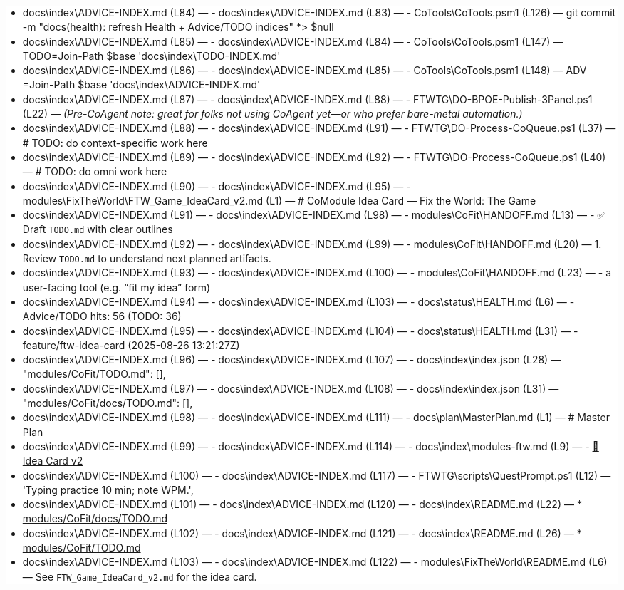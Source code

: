 - docs\index\ADVICE-INDEX.md (L84) — - docs\index\ADVICE-INDEX.md (L83) — - CoTools\CoTools.psm1 (L126) — git commit -m "docs(health): refresh Health + Advice/TODO indices" *> $null
- docs\index\ADVICE-INDEX.md (L85) — - docs\index\ADVICE-INDEX.md (L84) — - CoTools\CoTools.psm1 (L147) — TODO=Join-Path $base 'docs\index\TODO-INDEX.md'
- docs\index\ADVICE-INDEX.md (L86) — - docs\index\ADVICE-INDEX.md (L85) — - CoTools\CoTools.psm1 (L148) — ADV =Join-Path $base 'docs\index\ADVICE-INDEX.md'
- docs\index\ADVICE-INDEX.md (L87) — - docs\index\ADVICE-INDEX.md (L88) — - FTWTG\DO-BPOE-Publish-3Panel.ps1 (L22) — *(Pre-CoAgent note: great for folks not using CoAgent yet—or who prefer bare-metal automation.)*
- docs\index\ADVICE-INDEX.md (L88) — - docs\index\ADVICE-INDEX.md (L91) — - FTWTG\DO-Process-CoQueue.ps1 (L37) — # TODO: do context-specific work here
- docs\index\ADVICE-INDEX.md (L89) — - docs\index\ADVICE-INDEX.md (L92) — - FTWTG\DO-Process-CoQueue.ps1 (L40) — # TODO: do omni work here
- docs\index\ADVICE-INDEX.md (L90) — - docs\index\ADVICE-INDEX.md (L95) — - modules\FixTheWorld\FTW_Game_IdeaCard_v2.md (L1) — # CoModule Idea Card — Fix the World: The Game
- docs\index\ADVICE-INDEX.md (L91) — - docs\index\ADVICE-INDEX.md (L98) — - modules\CoFit\HANDOFF.md (L13) — - ✅ Draft `TODO.md` with clear outlines
- docs\index\ADVICE-INDEX.md (L92) — - docs\index\ADVICE-INDEX.md (L99) — - modules\CoFit\HANDOFF.md (L20) — 1. Review `TODO.md` to understand next planned artifacts.
- docs\index\ADVICE-INDEX.md (L93) — - docs\index\ADVICE-INDEX.md (L100) — - modules\CoFit\HANDOFF.md (L23) — - a user-facing tool (e.g. “fit my idea” form)
- docs\index\ADVICE-INDEX.md (L94) — - docs\index\ADVICE-INDEX.md (L103) — - docs\status\HEALTH.md (L6) — - Advice/TODO hits: 56 (TODO: 36)
- docs\index\ADVICE-INDEX.md (L95) — - docs\index\ADVICE-INDEX.md (L104) — - docs\status\HEALTH.md (L31) — - feature/ftw-idea-card (2025-08-26 13:21:27Z)
- docs\index\ADVICE-INDEX.md (L96) — - docs\index\ADVICE-INDEX.md (L107) — - docs\index\index.json (L28) — "modules/CoFit/TODO.md": [],
- docs\index\ADVICE-INDEX.md (L97) — - docs\index\ADVICE-INDEX.md (L108) — - docs\index\index.json (L31) — "modules/CoFit/docs/TODO.md": [],
- docs\index\ADVICE-INDEX.md (L98) — - docs\index\ADVICE-INDEX.md (L111) — - docs\plan\MasterPlan.md (L1) — # Master Plan
- docs\index\ADVICE-INDEX.md (L99) — - docs\index\ADVICE-INDEX.md (L114) — - docs\index\modules-ftw.md (L9) — - [🧠 Idea Card v2](../../modules/FixTheWorld/FTW_Game_IdeaCard_v2.md)
- docs\index\ADVICE-INDEX.md (L100) — - docs\index\ADVICE-INDEX.md (L117) — - FTWTG\scripts\QuestPrompt.ps1 (L12) — 'Typing practice 10 min; note WPM.',
- docs\index\ADVICE-INDEX.md (L101) — - docs\index\ADVICE-INDEX.md (L120) — - docs\index\README.md (L22) — * [modules/CoFit/docs/TODO.md](../../modules/CoFit/docs/TODO.md)
- docs\index\ADVICE-INDEX.md (L102) — - docs\index\ADVICE-INDEX.md (L121) — - docs\index\README.md (L26) — * [modules/CoFit/TODO.md](../../modules/CoFit/TODO.md)
- docs\index\ADVICE-INDEX.md (L103) — - docs\index\ADVICE-INDEX.md (L122) — - modules\FixTheWorld\README.md (L6) — See `FTW_Game_IdeaCard_v2.md` for the idea card.